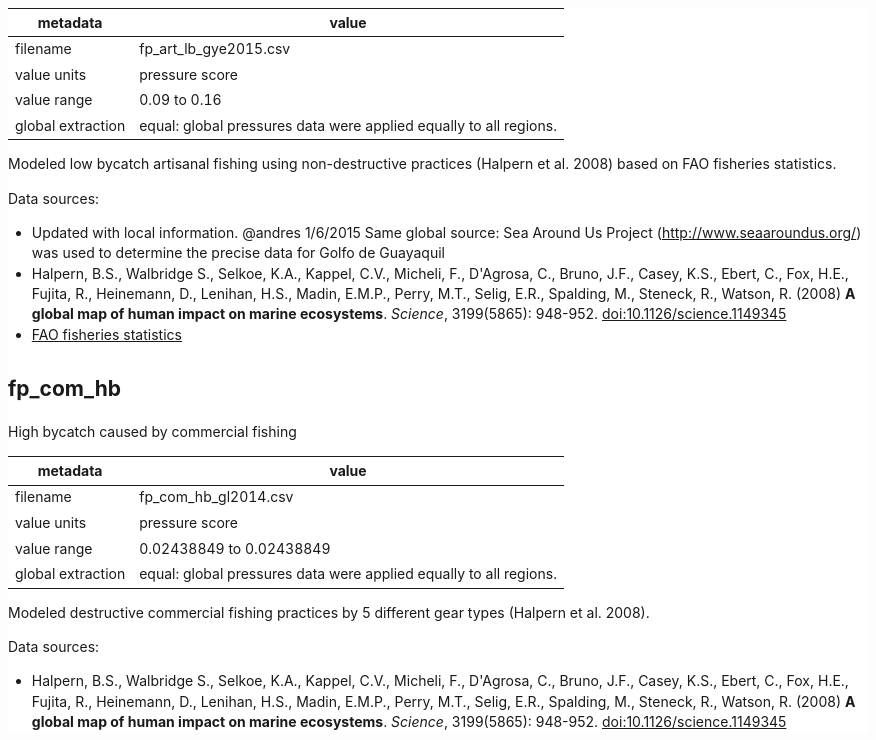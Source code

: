 | metadata          | value                                                                |
|-------------------|----------------------------------------------------------------------|
| filename          | fp_art_lb_gye2015.csv                                                   |
| value units       | pressure score                                                      |
| value range       | 0.09 to 0.16                               |
| global extraction | equal: global pressures data were applied equally to all regions. |

<p>Modeled low bycatch artisanal fishing using non-destructive practices (Halpern et al. 2008) based on FAO fisheries statistics.</p>

<p>Data sources:</p>

<ul>
<li>Updated with local information. @andres 1/6/2015 Same global source: Sea Around Us Project  (<a href="http://www.seaaroundus.org/">http://www.seaaroundus.org/</a>) was used to determine the precise data for Golfo de Guayaquil</li>
<li>Halpern, B.S., Walbridge S., Selkoe, K.A., Kappel, C.V., Micheli, F., D&#39;Agrosa, C., Bruno, J.F., Casey, K.S., Ebert, C., Fox, H.E., Fujita, R., Heinemann, D., Lenihan, H.S., Madin, E.M.P., Perry, M.T., Selig, E.R., Spalding, M., Steneck, R., Watson, R. (2008) <strong>A global map of human impact on marine ecosystems</strong>. <em>Science</em>, 3199(5865): 948-952. <a href="http://dx.doi.org/10.1126/science.1149345">doi:10.1126/science.1149345</a></li>
<li><a href="http://www.fao.org/fishery/statistics/global-capture-production/en">FAO fisheries statistics</a></li>
</ul>



## fp_com_hb

High bycatch caused by commercial fishing 

| metadata          | value                                                                |
|-------------------|----------------------------------------------------------------------|
| filename          | fp_com_hb_gl2014.csv                                                   |
| value units       | pressure score                                                      |
| value range       | 0.02438849 to 0.02438849                               |
| global extraction | equal: global pressures data were applied equally to all regions. |

<p>Modeled destructive commercial fishing practices by 5 different gear types (Halpern et al. 2008).</p>

<p>Data sources:</p>

<ul>
<li>Halpern, B.S., Walbridge S., Selkoe, K.A., Kappel, C.V., Micheli, F., D&#39;Agrosa, C., Bruno, J.F., Casey, K.S., Ebert, C., Fox, H.E., Fujita, R., Heinemann, D., Lenihan, H.S., Madin, E.M.P., Perry, M.T., Selig, E.R., Spalding, M., Steneck, R., Watson, R. (2008) <strong>A global map of human impact on marine ecosystems</strong>. <em>Science</em>, 3199(5865): 948-952. <a href="http://dx.doi.org/10.1126/science.1149345">doi:10.1126/science.1149345</a></li>
</ul>
